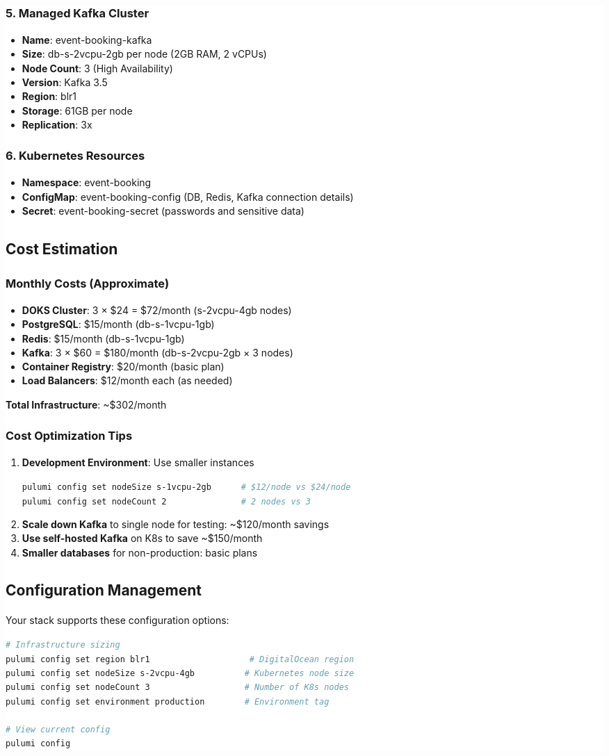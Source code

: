 ### 5. **Managed Kafka Cluster**
- **Name**: event-booking-kafka
- **Size**: db-s-2vcpu-2gb per node (2GB RAM, 2 vCPUs)
- **Node Count**: 3 (High Availability)
- **Version**: Kafka 3.5
- **Region**: blr1
- **Storage**: 61GB per node
- **Replication**: 3x

### 6. **Kubernetes Resources**
- **Namespace**: event-booking
- **ConfigMap**: event-booking-config (DB, Redis, Kafka connection details)
- **Secret**: event-booking-secret (passwords and sensitive data)

## Cost Estimation

### Monthly Costs (Approximate)
- **DOKS Cluster**: 3 × $24 = $72/month (s-2vcpu-4gb nodes)
- **PostgreSQL**: $15/month (db-s-1vcpu-1gb)
- **Redis**: $15/month (db-s-1vcpu-1gb)
- **Kafka**: 3 × $60 = $180/month (db-s-2vcpu-2gb × 3 nodes)
- **Container Registry**: $20/month (basic plan)
- **Load Balancers**: $12/month each (as needed)

**Total Infrastructure**: ~$302/month

### Cost Optimization Tips
1. **Development Environment**: Use smaller instances
   ```bash
   pulumi config set nodeSize s-1vcpu-2gb      # $12/node vs $24/node
   pulumi config set nodeCount 2               # 2 nodes vs 3
   ```
2. **Scale down Kafka** to single node for testing: ~$120/month savings
3. **Use self-hosted Kafka** on K8s to save ~$150/month
4. **Smaller databases** for non-production: basic plans

## Configuration Management

Your stack supports these configuration options:

```bash
# Infrastructure sizing
pulumi config set region blr1                    # DigitalOcean region
pulumi config set nodeSize s-2vcpu-4gb          # Kubernetes node size
pulumi config set nodeCount 3                   # Number of K8s nodes
pulumi config set environment production        # Environment tag

# View current config
pulumi config
```

